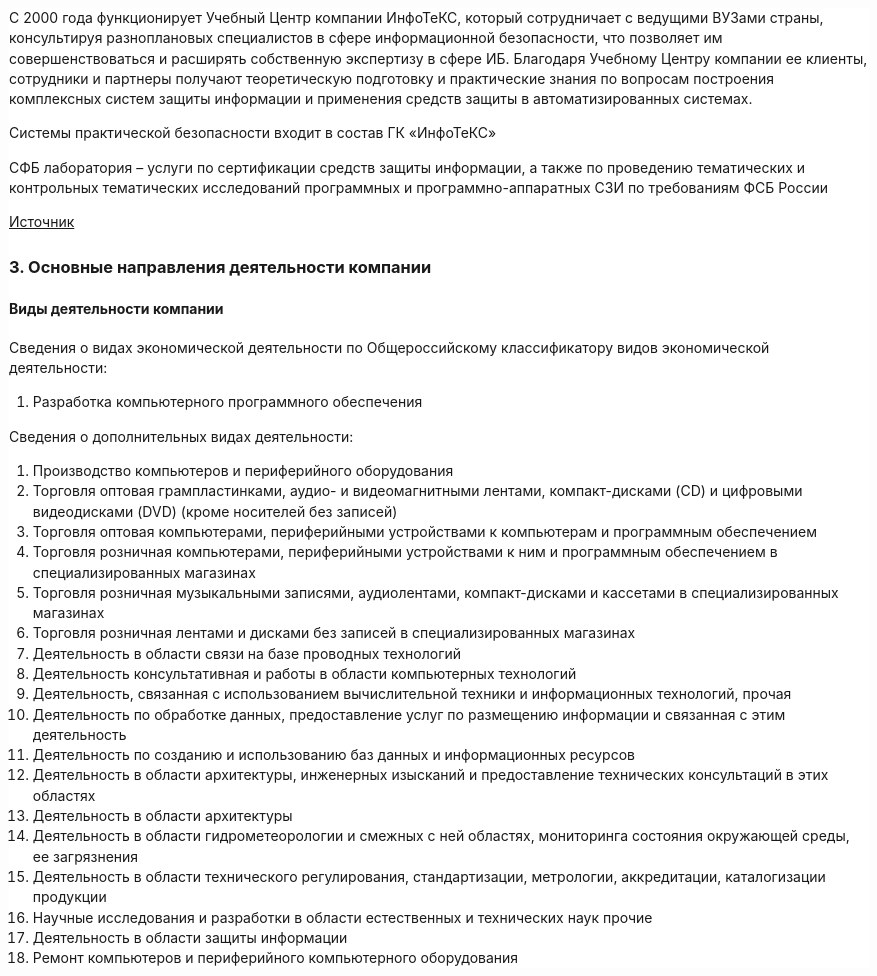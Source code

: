   С 2000 года функционирует Учебный Центр компании ИнфоТеКС, который сотрудничает с ведущими ВУЗами страны, консультируя разноплановых специалистов в сфере информационной безопасности, что позволяет им совершенствоваться и расширять собственную экспертизу в сфере ИБ. Благодаря Учебному Центру компании ее клиенты, сотрудники и партнеры получают теоретическую подготовку и практические знания по вопросам построения комплексных систем защиты информации и применения средств защиты в автоматизированных системах.
   
   Системы практической безопасности входит в состав ГК «ИнфоТеКС»
   
   СФБ лаборатория – услуги по сертификации средств защиты информации, а также по проведению тематических и контрольных тематических исследований программных и программно-аппаратных СЗИ по требованиям ФСБ России 

[Источник](https://www.tadviser.ru/index.php/%D0%9A%D0%BE%D0%BC%D0%BF%D0%B0%D0%BD%D0%B8%D1%8F:%D0%98%D0%BD%D1%84%D0%BE%D0%A2%D0%B5%D0%9A%D0%A1_%28Infotecs%29?ptype=spec#ttop)

### 3. Основные направления деятельности компании

#### Виды деятельности компании

Сведения о видах экономической деятельности по Общероссийскому классификатору видов экономической деятельности:
1. Разработка компьютерного программного обеспечения

Сведения о дополнительных видах деятельности:
1. Производство компьютеров и периферийного оборудования
2. Торговля оптовая грампластинками, аудио- и видеомагнитными лентами, компакт-дисками (CD) и цифровыми видеодисками (DVD) (кроме носителей без записей)
3. Торговля оптовая компьютерами, периферийными устройствами к компьютерам и программным обеспечением
4. Торговля розничная компьютерами, периферийными устройствами к ним и программным обеспечением в специализированных магазинах
5. Торговля розничная музыкальными записями, аудиолентами, компакт-дисками и кассетами в специализированных магазинах
6. Торговля розничная лентами и дисками без записей в специализированных магазинах
7. Деятельность в области связи на базе проводных технологий
8. Деятельность консультативная и работы в области компьютерных технологий
9. Деятельность, связанная с использованием вычислительной техники и информационных технологий, прочая
10. Деятельность по обработке данных, предоставление услуг по размещению информации и связанная с этим деятельность
11. Деятельность по созданию и использованию баз данных и информационных ресурсов
12. Деятельность в области архитектуры, инженерных изысканий и предоставление технических консультаций в этих областях
13. Деятельность в области архитектуры
14. Деятельность в области гидрометеорологии и смежных с ней областях, мониторинга состояния окружающей среды, ее загрязнения
15. Деятельность в области технического регулирования, стандартизации, метрологии, аккредитации, каталогизации продукции
16. Научные исследования и разработки в области естественных и технических наук прочие
17. Деятельность в области защиты информации
18. Ремонт компьютеров и периферийного компьютерного оборудования

